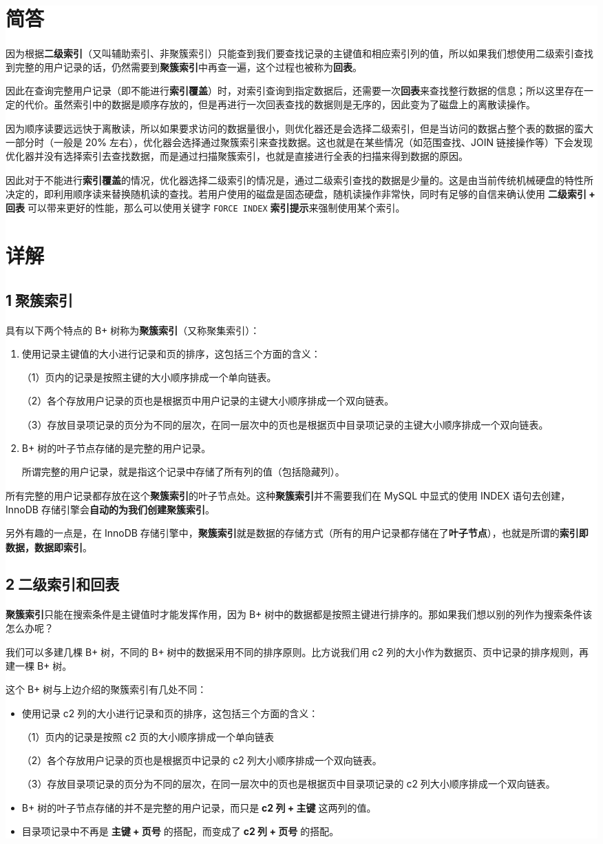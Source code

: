 # 简答

因为根据**二级索引**（又叫辅助索引、非聚簇索引）只能查到我们要查找记录的主键值和相应索引列的值，所以如果我们想使用二级索引查找到完整的用户记录的话，仍然需要到**聚簇索引**中再查一遍，这个过程也被称为**回表**。



因此在查询完整用户记录（即不能进行**索引覆盖**）时，对索引查询到指定数据后，还需要一次**回表**来查找整行数据的信息；所以这里存在一定的代价。虽然索引中的数据是顺序存放的，但是再进行一次回表查找的数据则是无序的，因此变为了磁盘上的离散读操作。

因为顺序读要远远快于离散读，所以如果要求访问的数据量很小，则优化器还是会选择二级索引，但是当访问的数据占整个表的数据的蛮大一部分时（一般是 20% 左右），优化器会选择通过聚簇索引来查找数据。这也就是在某些情况（如范围查找、JOIN 链接操作等）下会发现优化器并没有选择索引去查找数据，而是通过扫描聚簇索引，也就是直接进行全表的扫描来得到数据的原因。

因此对于不能进行**索引覆盖**的情况，优化器选择二级索引的情况是，通过二级索引查找的数据是少量的。这是由当前传统机械硬盘的特性所决定的，即利用顺序读来替换随机读的查找。若用户使用的磁盘是固态硬盘，随机读操作非常快，同时有足够的自信来确认使用 **二级索引 + 回表** 可以带来更好的性能，那么可以使用关键字 `FORCE INDEX` **索引提示**来强制使用某个索引。

# 详解

## 1 聚簇索引

具有以下两个特点的 B+ 树称为**聚簇索引**（又称聚集索引）：

1. 使用记录主键值的大小进行记录和页的排序，这包括三个方面的含义：

   （1）页内的记录是按照主键的大小顺序排成一个单向链表。

   （2）各个存放用户记录的页也是根据页中用户记录的主键大小顺序排成一个双向链表。

   （3）存放目录项记录的页分为不同的层次，在同一层次中的页也是根据页中目录项记录的主键大小顺序排成一个双向链表。

2. B+ 树的叶子节点存储的是完整的用户记录。

   所谓完整的用户记录，就是指这个记录中存储了所有列的值（包括隐藏列）。

所有完整的用户记录都存放在这个**聚簇索引**的叶子节点处。这种**聚簇索引**并不需要我们在 MySQL 中显式的使用 INDEX 语句去创建，InnoDB 存储引擎会**自动的为我们创建聚簇索引**。

另外有趣的一点是，在 InnoDB 存储引擎中，**聚簇索引**就是数据的存储方式（所有的用户记录都存储在了**叶子节点**），也就是所谓的**索引即数据，数据即索引**。

## 2 二级索引和回表

**聚簇索引**只能在搜索条件是主键值时才能发挥作用，因为 B+ 树中的数据都是按照主键进行排序的。那如果我们想以别的列作为搜索条件该怎么办呢？

我们可以多建几棵 B+ 树，不同的 B+ 树中的数据采用不同的排序原则。比方说我们用 c2 列的大小作为数据页、页中记录的排序规则，再建一棵 B+ 树。

这个 B+ 树与上边介绍的聚簇索引有几处不同：

- 使用记录 c2 列的大小进行记录和页的排序，这包括三个方面的含义：

  （1）页内的记录是按照 c2 页的大小顺序排成一个单向链表

  （2）各个存放用户记录的页也是根据页中记录的 c2 列大小顺序排成一个双向链表。

  （3）存放目录项记录的页分为不同的层次，在同一层次中的页也是根据页中目录项记录的 c2 列大小顺序排成一个双向链表。

- B+ 树的叶子节点存储的并不是完整的用户记录，而只是 **c2 列 + 主键** 这两列的值。

- 目录项记录中不再是 **主键 + 页号** 的搭配，而变成了 **c2 列 + 页号** 的搭配。
